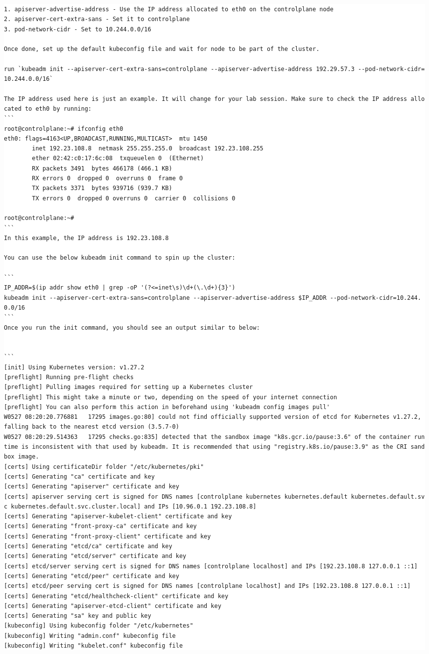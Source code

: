     1. apiserver-advertise-address - Use the IP address allocated to eth0 on the controlplane node
    2. apiserver-cert-extra-sans - Set it to controlplane
    3. pod-network-cidr - Set to 10.244.0.0/16

    Once done, set up the default kubeconfig file and wait for node to be part of the cluster.

    run `kubeadm init --apiserver-cert-extra-sans=controlplane --apiserver-advertise-address 192.29.57.3 --pod-network-cidr=10.244.0.0/16`

    The IP address used here is just an example. It will change for your lab session. Make sure to check the IP address allocated to eth0 by running:
    ```
    root@controlplane:~# ifconfig eth0
    eth0: flags=4163<UP,BROADCAST,RUNNING,MULTICAST>  mtu 1450
            inet 192.23.108.8  netmask 255.255.255.0  broadcast 192.23.108.255
            ether 02:42:c0:17:6c:08  txqueuelen 0  (Ethernet)
            RX packets 3491  bytes 466178 (466.1 KB)
            RX errors 0  dropped 0  overruns 0  frame 0
            TX packets 3371  bytes 939716 (939.7 KB)
            TX errors 0  dropped 0 overruns 0  carrier 0  collisions 0

    root@controlplane:~#
    ```
    In this example, the IP address is 192.23.108.8

    You can use the below kubeadm init command to spin up the cluster:

    ```
    IP_ADDR=$(ip addr show eth0 | grep -oP '(?<=inet\s)\d+(\.\d+){3}')
    kubeadm init --apiserver-cert-extra-sans=controlplane --apiserver-advertise-address $IP_ADDR --pod-network-cidr=10.244.0.0/16
    ```
    Once you run the init command, you should see an output similar to below:


    ```
    [init] Using Kubernetes version: v1.27.2
    [preflight] Running pre-flight checks
    [preflight] Pulling images required for setting up a Kubernetes cluster
    [preflight] This might take a minute or two, depending on the speed of your internet connection
    [preflight] You can also perform this action in beforehand using 'kubeadm config images pull'
    W0527 08:20:20.776881   17295 images.go:80] could not find officially supported version of etcd for Kubernetes v1.27.2, falling back to the nearest etcd version (3.5.7-0)
    W0527 08:20:29.514363   17295 checks.go:835] detected that the sandbox image "k8s.gcr.io/pause:3.6" of the container runtime is inconsistent with that used by kubeadm. It is recommended that using "registry.k8s.io/pause:3.9" as the CRI sandbox image.
    [certs] Using certificateDir folder "/etc/kubernetes/pki"
    [certs] Generating "ca" certificate and key
    [certs] Generating "apiserver" certificate and key
    [certs] apiserver serving cert is signed for DNS names [controlplane kubernetes kubernetes.default kubernetes.default.svc kubernetes.default.svc.cluster.local] and IPs [10.96.0.1 192.23.108.8]
    [certs] Generating "apiserver-kubelet-client" certificate and key
    [certs] Generating "front-proxy-ca" certificate and key
    [certs] Generating "front-proxy-client" certificate and key
    [certs] Generating "etcd/ca" certificate and key
    [certs] Generating "etcd/server" certificate and key
    [certs] etcd/server serving cert is signed for DNS names [controlplane localhost] and IPs [192.23.108.8 127.0.0.1 ::1]
    [certs] Generating "etcd/peer" certificate and key
    [certs] etcd/peer serving cert is signed for DNS names [controlplane localhost] and IPs [192.23.108.8 127.0.0.1 ::1]
    [certs] Generating "etcd/healthcheck-client" certificate and key
    [certs] Generating "apiserver-etcd-client" certificate and key
    [certs] Generating "sa" key and public key
    [kubeconfig] Using kubeconfig folder "/etc/kubernetes"
    [kubeconfig] Writing "admin.conf" kubeconfig file
    [kubeconfig] Writing "kubelet.conf" kubeconfig file